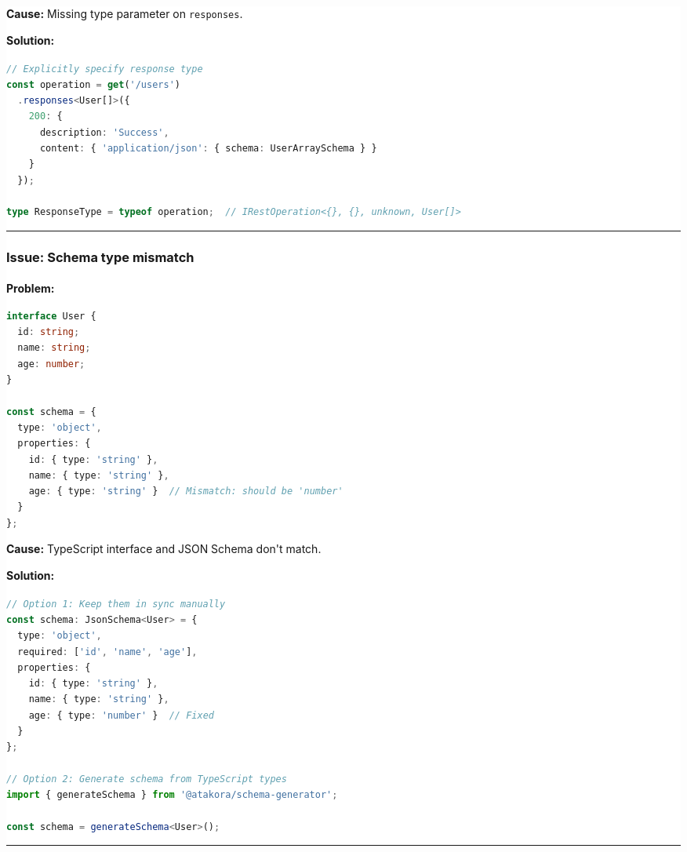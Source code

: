 **Cause:** Missing type parameter on `responses`.

**Solution:**
```typescript
// Explicitly specify response type
const operation = get('/users')
  .responses<User[]>({
    200: {
      description: 'Success',
      content: { 'application/json': { schema: UserArraySchema } }
    }
  });

type ResponseType = typeof operation;  // IRestOperation<{}, {}, unknown, User[]>
```

---

### Issue: Schema type mismatch

**Problem:**
```typescript
interface User {
  id: string;
  name: string;
  age: number;
}

const schema = {
  type: 'object',
  properties: {
    id: { type: 'string' },
    name: { type: 'string' },
    age: { type: 'string' }  // Mismatch: should be 'number'
  }
};
```

**Cause:** TypeScript interface and JSON Schema don't match.

**Solution:**
```typescript
// Option 1: Keep them in sync manually
const schema: JsonSchema<User> = {
  type: 'object',
  required: ['id', 'name', 'age'],
  properties: {
    id: { type: 'string' },
    name: { type: 'string' },
    age: { type: 'number' }  // Fixed
  }
};

// Option 2: Generate schema from TypeScript types
import { generateSchema } from '@atakora/schema-generator';

const schema = generateSchema<User>();
```

---